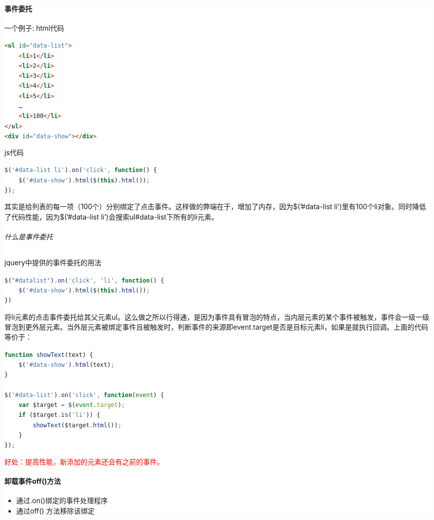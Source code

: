 

#### 事件委托

一个例子:
html代码
```html
<ul id="data-list">
    <li>1</li>
    <li>2</li>
    <li>3</li>
    <li>4</li>
    <li>5</li>
    …
    <li>100</li>
</ul>
<div id="data-show"></div>
```
js代码
```js
$('#data-list li').on('click', function() {
    $('#data-show').html($(this).html());
});
```
其实是给列表的每一项（100个）分别绑定了点击事件。这样做的弊端在于，增加了内存，因为$(’#data-list li’)里有100个li对象。同时降低了代码性能，因为$(’#data-list li’)会搜索ul#data-list下所有的li元素。

###### 什么是事件委托
jquery中提供的事件委托的用法
```js
$("#datalist").on('click', 'li', function() {
    $('#data-show').html($(this).html());
})
```
将li元素的点击事件委托给其父元素ul。这么做之所以行得通，是因为事件具有冒泡的特点，当内层元素的某个事件被触发，事件会一级一级冒泡到更外层元素。当外层元素被绑定事件且被触发时，判断事件的来源即event.target是否是目标元素li，如果是就执行回调。上面的代码等价于：

```js
function showText(text) {
    $('#data-show').html(text);
}

$('#data-list').on('click', function(event) {
    var $target = $(event.target);
    if ($target.is('li')) {
        showText($target.html());
    }
});
```


<font color="red">好处：提高性能，新添加的元素还会有之前的事件。</font>

#### 卸载事件off()方法
- 通过.on()绑定的事件处理程序
- 通过off() 方法移除该绑定
